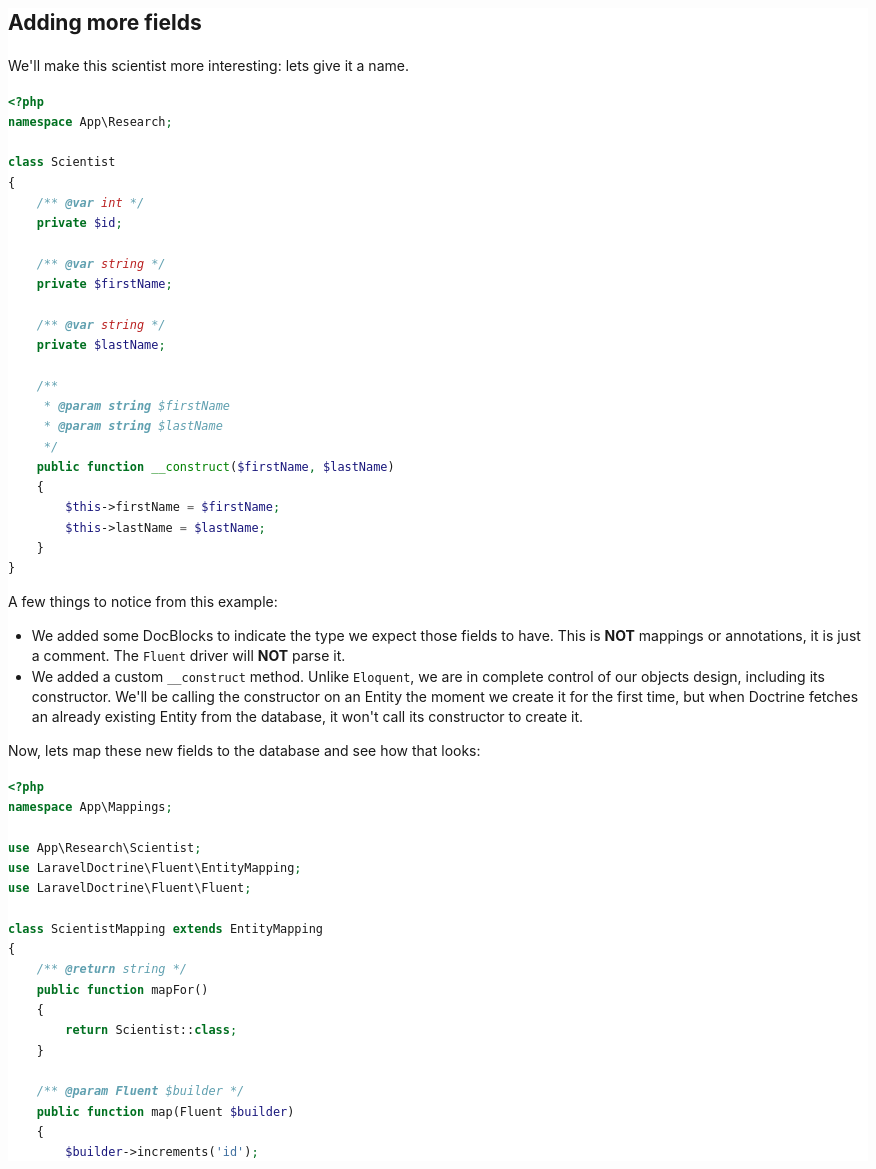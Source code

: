 ## Adding more fields

We'll make this scientist more interesting: lets give it a name.

```php
<?php
namespace App\Research;

class Scientist
{
    /** @var int */
    private $id;

    /** @var string */
    private $firstName;

    /** @var string */
    private $lastName;

    /**
     * @param string $firstName
     * @param string $lastName
     */
    public function __construct($firstName, $lastName)
    {
        $this->firstName = $firstName;
        $this->lastName = $lastName;
    }
}
```

A few things to notice from this example:

*   We added some DocBlocks to indicate the type we expect those fields to have. This is **NOT** mappings or annotations,
    it is just a comment. The `Fluent` driver will **NOT** parse it.
*   We added a custom `__construct` method. Unlike `Eloquent`, we are in complete control of our objects design, including
    its constructor. We'll be calling the constructor on an Entity the moment we create it for the first time, but when
    Doctrine fetches an already existing Entity from the database, it won't call its constructor to create it.

Now, lets map these new fields to the database and see how that looks:

```php
<?php
namespace App\Mappings;

use App\Research\Scientist;
use LaravelDoctrine\Fluent\EntityMapping;
use LaravelDoctrine\Fluent\Fluent;

class ScientistMapping extends EntityMapping
{
    /** @return string */
    public function mapFor()
    {
        return Scientist::class;
    }

    /** @param Fluent $builder */
    public function map(Fluent $builder)
    {
        $builder->increments('id');

```